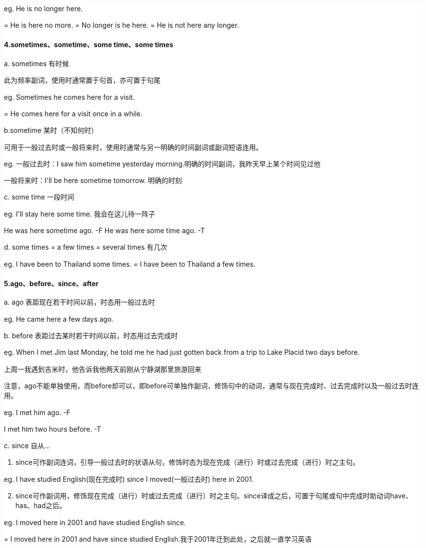 eg. He is no longer here.

= He is here no more. = No longer is he here. = He is not here any longer.



#### 4.sometimes、sometime、some time、some times

a. sometimes 有时候

此为频率副词，使用时通常置于句首，亦可置于句尾

eg. Sometimes he comes here for a visit.

= He comes here for a visit once in a while.

b.sometime 某时（不知何时）

可用于一般过去时或一般将来时，使用时通常与另一明确的时间副词或副词短语连用。

eg. 一般过去时：I saw him sometime yesterday morning.明确的时间副词，我昨天早上某个时间见过他

一般将来时：I'll be here sometime tomorrow. 明确的时刻

c. some time 一段时间

eg. I'll stay here some time. 我会在这儿待一阵子

He was here sometime ago. -F He was here some time ago. -T

d. some times = a few times = several times 有几次

eg. I have been to Thailand some times. = I have been to Thailand a few times.



#### 5.ago、before、since、after

a. ago 表距现在若干时间以前，时态用一般过去时

eg. He came here a few days ago.

b. before 表距过去某时若干时间以前，时态用过去完成时

eg. When I met Jim last Monday, he told me he had just gotten back from a trip to Lake Placid two days before.

上周一我遇到吉米时，他告诉我他两天前刚从宁静湖那里旅游回来

注意，ago不能单独使用，而before却可以，即before可单独作副词，修饰句中的动词，通常与现在完成时、过去完成时以及一般过去时连用。

eg. I met him ago. -F

I met him two hours before. -T

c. since 自从...

1) since可作副词连词，引导一般过去时的状语从句，修饰时态为现在完成（进行）时或过去完成（进行）时之主句。

eg. I have studied English(现在完成时) since I moved(一般过去时) here in 2001.

2) since可作副词用，修饰现在完成（进行）时或过去完成（进行）时之主句。since译成之后，可置于句尾或句中完成时助动词have、has、had之后。

eg. I moved here in 2001 and have studied English since.

 = I moved here in 2001 and have since studied English.我于2001年迁到此处，之后就一直学习英语
